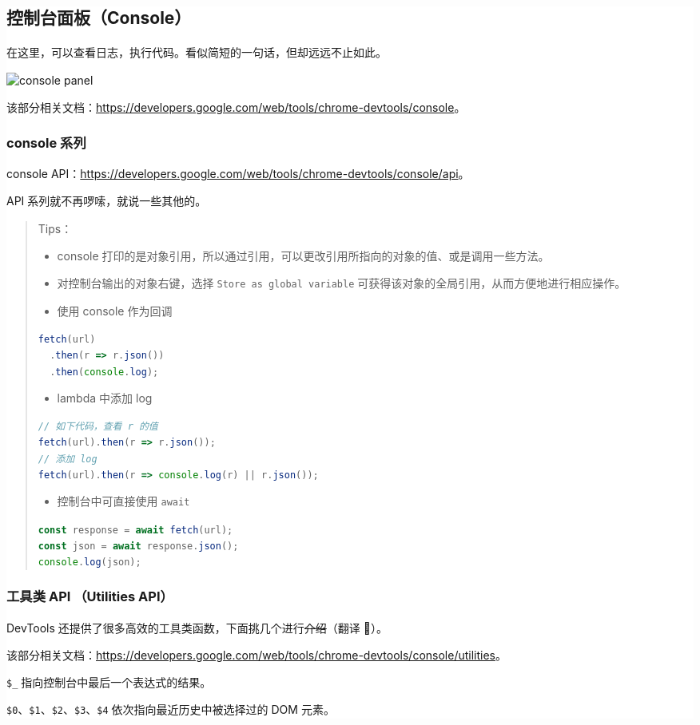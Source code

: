 ## 控制台面板（Console）

在这里，可以查看日志，执行代码。看似简短的一句话，但却远远不止如此。

![console panel](some-web-debugging-skills/console-panel.jpg)

该部分相关文档：<https://developers.google.com/web/tools/chrome-devtools/console>。

### console 系列

console API：<https://developers.google.com/web/tools/chrome-devtools/console/api>。

API 系列就不再啰嗦，就说一些其他的。

> Tips：
>
> - console 打印的是对象引用，所以通过引用，可以更改引用所指向的对象的值、或是调用一些方法。
> - 对控制台输出的对象右键，选择 `Store as global variable` 可获得该对象的全局引用，从而方便地进行相应操作。
>
> - 使用 console 作为回调
>
> ```js
> fetch(url)
>   .then(r => r.json())
>   .then(console.log);
> ```
>
> - lambda 中添加 log
>
> ```js
> // 如下代码，查看 r 的值
> fetch(url).then(r => r.json());
> // 添加 log
> fetch(url).then(r => console.log(r) || r.json());
> ```
>
> - 控制台中可直接使用 `await`
>
> ```js
> const response = await fetch(url);
> const json = await response.json();
> console.log(json);
> ```

### 工具类 API （Utilities API）

DevTools 还提供了很多高效的工具类函数，下面挑几个进行~~介绍~~（翻译 🤪）。

该部分相关文档：<https://developers.google.com/web/tools/chrome-devtools/console/utilities>。

`$_` 指向控制台中最后一个表达式的结果。

`$0`、`$1`、`$2`、`$3`、`$4` 依次指向最近历史中被选择过的 DOM 元素。
